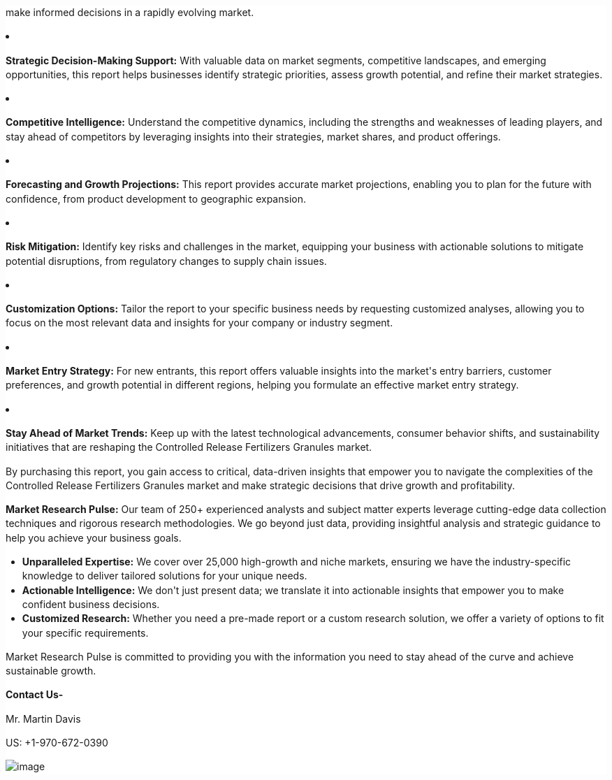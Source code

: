 make informed decisions in a rapidly evolving market.</p></li><li><p><strong>Strategic Decision-Making Support:</strong> With valuable data on market segments, competitive landscapes, and emerging opportunities, this report helps businesses identify strategic priorities, assess growth potential, and refine their market strategies.</p></li><li><p><strong>Competitive Intelligence:</strong> Understand the competitive dynamics, including the strengths and weaknesses of leading players, and stay ahead of competitors by leveraging insights into their strategies, market shares, and product offerings.</p></li><li><p><strong>Forecasting and Growth Projections:</strong> This report provides accurate market projections, enabling you to plan for the future with confidence, from product development to geographic expansion.</p></li><li><p><strong>Risk Mitigation:</strong> Identify key risks and challenges in the market, equipping your business with actionable solutions to mitigate potential disruptions, from regulatory changes to supply chain issues.</p></li><li><p><strong>Customization Options:</strong> Tailor the report to your specific business needs by requesting customized analyses, allowing you to focus on the most relevant data and insights for your company or industry segment.</p></li><li><p><strong>Market Entry Strategy:</strong> For new entrants, this report offers valuable insights into the market's entry barriers, customer preferences, and growth potential in different regions, helping you formulate an effective market entry strategy.</p></li><li><p><strong>Stay Ahead of Market Trends:</strong> Keep up with the latest technological advancements, consumer behavior shifts, and sustainability initiatives that are reshaping the Controlled Release Fertilizers Granules market.</p></li></ol><p>By purchasing this report, you gain access to critical, data-driven insights that empower you to navigate the complexities of the Controlled Release Fertilizers Granules market and make strategic decisions that drive growth and profitability.</p><p><strong>Market Research Pulse:</strong>&nbsp;Our team of 250+ experienced analysts and subject matter experts leverage cutting-edge data collection techniques and rigorous research methodologies. We go beyond just data, providing insightful analysis and strategic guidance to help you achieve your business goals.</p><ul><li><strong>Unparalleled Expertise:</strong>&nbsp;We cover over 25,000 high-growth and niche markets, ensuring we have the industry-specific knowledge to deliver tailored solutions for your unique needs.</li><li><strong>Actionable Intelligence:</strong>&nbsp;We don't just present data; we translate it into actionable insights that empower you to make confident business decisions.</li><li><strong>Customized Research:</strong>&nbsp;Whether you need a pre-made report or a custom research solution, we offer a variety of options to fit your specific requirements.</li></ul><p>Market Research Pulse is committed to providing you with the information you need to stay ahead of the curve and achieve sustainable growth.</p><p><strong>Contact Us-</strong></p><p>Mr. Martin Davis</p><p>US: +1-970-672-0390</p>
![image](https://github.com/user-attachments/assets/494e146c-81b2-479d-a6cc-8986a986c827)
